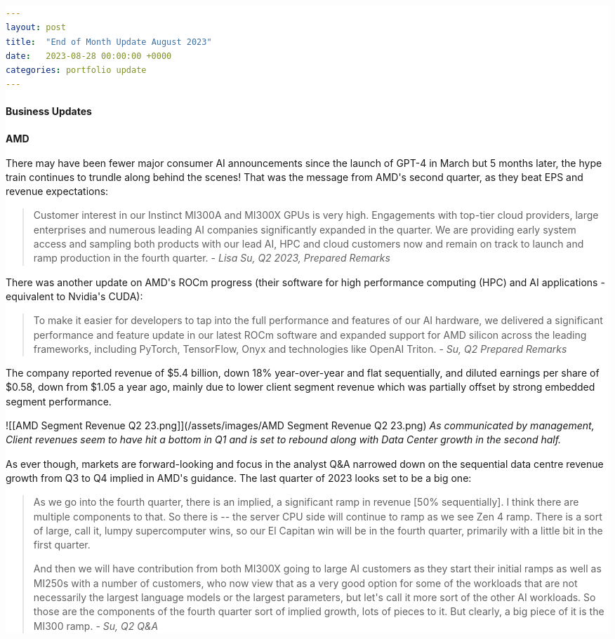 ```yaml
---
layout: post
title:  "End of Month Update August 2023"
date:   2023-08-28 00:00:00 +0000
categories: portfolio update
---
```

#### Business Updates

**AMD**

There may have been fewer major consumer AI announcements since the launch of GPT-4 in March but 5 months later, the hype train continues to trundle along behind the scenes! That was the message from AMD's second quarter, as they beat EPS and revenue expectations:

>Customer interest in our Instinct MI300A and MI300X GPUs is very high. Engagements with top-tier cloud providers, large enterprises and numerous leading AI companies significantly expanded in the quarter. We are providing early system access and sampling both products with our lead AI, HPC and cloud customers now and remain on track to launch and ramp production in the fourth quarter. - *Lisa Su, Q2 2023, Prepared Remarks*

There was another update on AMD's ROCm progress (their software for high performance computing (HPC) and AI applications - equivalent to Nvidia's CUDA):

>To make it easier for developers to tap into the full performance and features of our AI hardware, we delivered a significant performance and feature update in our latest ROCm software and expanded support for AMD silicon across the leading frameworks, including PyTorch, TensorFlow, Onyx and technologies like OpenAI Triton. - *Su, Q2 Prepared Remarks*

The company reported revenue of $5.4 billion, down 18% year-over-year and flat sequentially, and diluted earnings per share of $0.58, down from $1.05 a year ago, mainly due to lower client segment revenue which was partially offset by strong embedded segment performance.

![[AMD Segment Revenue Q2 23.png]](/assets/images/AMD Segment Revenue Q2 23.png)
*As communicated by management, Client revenues seem to have hit a bottom in Q1 and is set to rebound along with Data Center growth in the second half.*

As ever though, markets are forward-looking and focus in the analyst Q&A narrowed down on the sequential data centre revenue growth from Q3 to Q4 implied in AMD's guidance. The last quarter of 2023 looks set to be a big one:

>As we go into the fourth quarter, there is an implied, a significant ramp in revenue \[50% sequentially]. I think there are multiple components to that. So there is -- the server CPU side will continue to ramp as we see Zen 4 ramp. There is a sort of large, call it, lumpy supercomputer wins, so our El Capitan win will be in the fourth quarter, primarily with a little bit in the first quarter.
>
>And then we will have contribution from both MI300X going to large AI customers as they start their initial ramps as well as MI250s with a number of customers, who now view that as a very good option for some of the workloads that are not necessarily the largest language models or the largest parameters, but let's call it more sort of the other AI workloads. So those are the components of the fourth quarter sort of implied growth, lots of pieces to it. But clearly, a big piece of it is the MI300 ramp. - *Su, Q2 Q&A*
